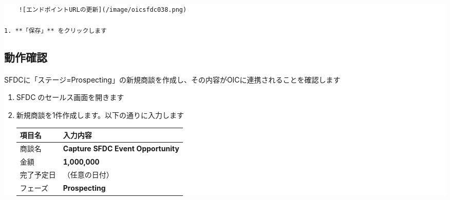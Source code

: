        ![エンドポイントURLの更新](/image/oicsfdc038.png)
        
    1. **「保存」** をクリックします


## 動作確認
SFDCに「ステージ=Prospecting」の新規商談を作成し、その内容がOICに連携されることを確認します

1. SFDC のセールス画面を開きます

1. 新規商談を1件作成します。以下の通りに入力します

    | 項目名 | 入力内容 |
    --------|---------
    | 商談名 | **Capture SFDC Event Opportunity** |
    | 金額 | **1,000,000** |
    | 完了予定日 | （任意の日付） |
    | フェーズ | **Prospecting** |
    